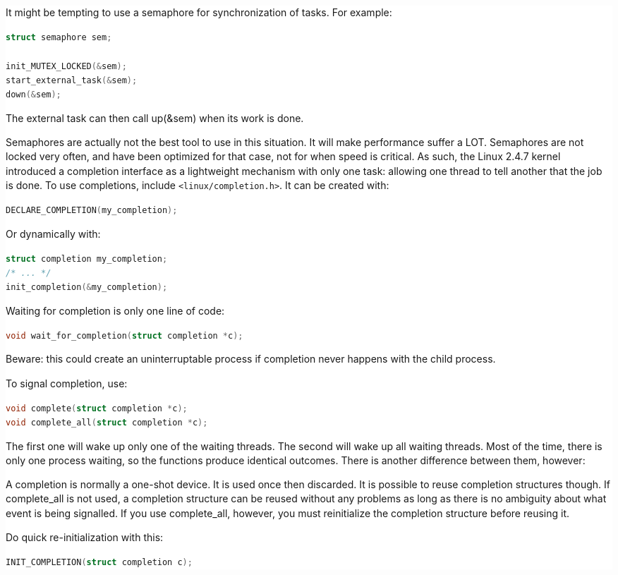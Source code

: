 It might be tempting to use a semaphore for synchronization of tasks. For example:

```c
struct semaphore sem;

init_MUTEX_LOCKED(&sem);
start_external_task(&sem);
down(&sem);
```
The external task can then call up(&sem) when its work is done.

Semaphores are actually not the best tool to use in this situation. It will make performance suffer a LOT. Semaphores are not locked very often, and have been optimized for that case, not for when speed is critical. As such, the Linux 2.4.7 kernel introduced a completion interface as a lightweight mechanism with only one task: allowing one thread to tell another that the job is done. To use completions, include `<linux/completion.h>`. It can be created with:

```c
DECLARE_COMPLETION(my_completion);
```

Or dynamically with:

```c
struct completion my_completion;
/* ... */
init_completion(&my_completion);
```

Waiting for completion is only one line of code:

```c
void wait_for_completion(struct completion *c);
```

Beware: this could create an uninterruptable process if completion never happens with the child process. 

To signal completion, use:

```c
void complete(struct completion *c);
void complete_all(struct completion *c);
```

The first one will wake up only one of the waiting threads. The second will wake up all waiting threads. Most of the time, there is only one process waiting, so the functions produce identical outcomes. There is another difference between them, however:

A completion is normally a one-shot device. It is used once then discarded. It is possible to reuse completion structures though. If complete_all is not used, a completion structure can be reused without any problems as long as there is no ambiguity about what event is being signalled. If you use complete_all, however, you must reinitialize the completion structure before reusing it.

Do quick re-initialization with this:

```c
INIT_COMPLETION(struct completion c);
```
